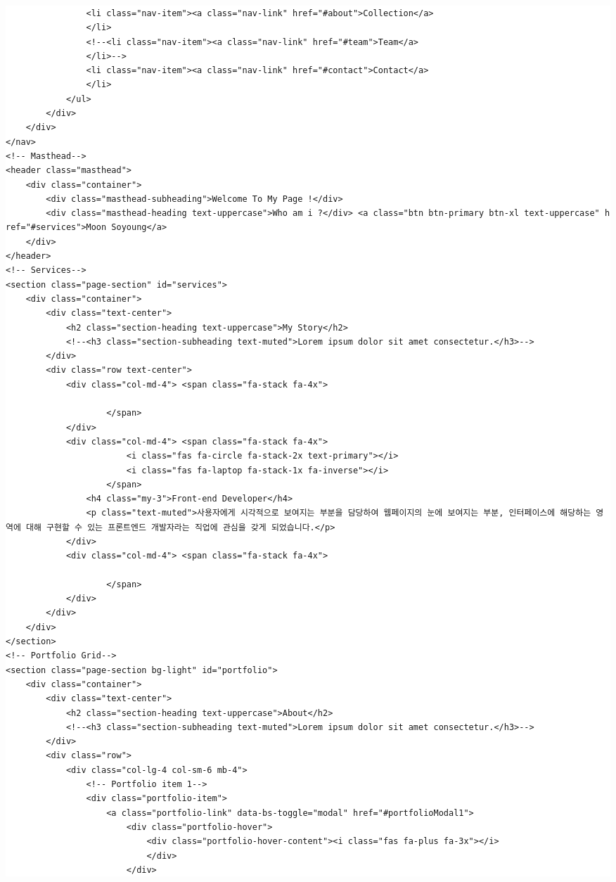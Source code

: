 					<li class="nav-item"><a class="nav-link" href="#about">Collection</a>
					</li>
					<!--<li class="nav-item"><a class="nav-link" href="#team">Team</a>
					</li>-->
					<li class="nav-item"><a class="nav-link" href="#contact">Contact</a>
					</li>
				</ul>
			</div>
		</div>
	</nav>
	<!-- Masthead-->
	<header class="masthead">
		<div class="container">
			<div class="masthead-subheading">Welcome To My Page !</div>
			<div class="masthead-heading text-uppercase">Who am i ?</div> <a class="btn btn-primary btn-xl text-uppercase" href="#services">Moon Soyoung</a>
		</div>
	</header>
	<!-- Services-->
	<section class="page-section" id="services">
		<div class="container">
			<div class="text-center">
				<h2 class="section-heading text-uppercase">My Story</h2>
				<!--<h3 class="section-subheading text-muted">Lorem ipsum dolor sit amet consectetur.</h3>-->
			</div>
			<div class="row text-center">
				<div class="col-md-4"> <span class="fa-stack fa-4x">
                            
                        </span>
				</div>
				<div class="col-md-4"> <span class="fa-stack fa-4x">
                            <i class="fas fa-circle fa-stack-2x text-primary"></i>
                            <i class="fas fa-laptop fa-stack-1x fa-inverse"></i>
                        </span>
					<h4 class="my-3">Front-end Developer</h4>
					<p class="text-muted">사용자에게 시각적으로 보여지는 부분을 담당하여 웹페이지의 눈에 보여지는 부분, 인터페이스에 해당하는 영역에 대해 구현할 수 있는 프론트엔드 개발자라는 직업에 관심을 갖게 되었습니다.</p>
				</div>
				<div class="col-md-4"> <span class="fa-stack fa-4x">
                            
                        </span>
				</div>
			</div>
		</div>
	</section>
	<!-- Portfolio Grid-->
	<section class="page-section bg-light" id="portfolio">
		<div class="container">
			<div class="text-center">
				<h2 class="section-heading text-uppercase">About</h2>
				<!--<h3 class="section-subheading text-muted">Lorem ipsum dolor sit amet consectetur.</h3>-->
			</div>
			<div class="row">
				<div class="col-lg-4 col-sm-6 mb-4">
					<!-- Portfolio item 1-->
					<div class="portfolio-item">
						<a class="portfolio-link" data-bs-toggle="modal" href="#portfolioModal1">
							<div class="portfolio-hover">
								<div class="portfolio-hover-content"><i class="fas fa-plus fa-3x"></i>
								</div>
							</div>